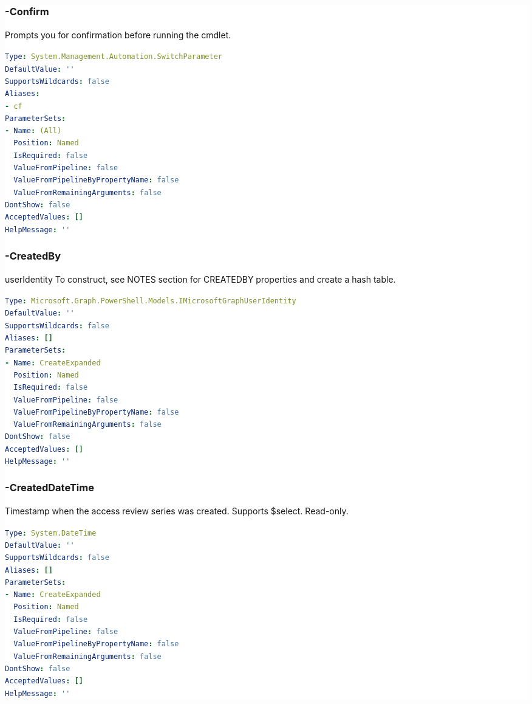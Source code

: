 ### -Confirm

Prompts you for confirmation before running the cmdlet.

```yaml
Type: System.Management.Automation.SwitchParameter
DefaultValue: ''
SupportsWildcards: false
Aliases:
- cf
ParameterSets:
- Name: (All)
  Position: Named
  IsRequired: false
  ValueFromPipeline: false
  ValueFromPipelineByPropertyName: false
  ValueFromRemainingArguments: false
DontShow: false
AcceptedValues: []
HelpMessage: ''
```

### -CreatedBy

userIdentity
To construct, see NOTES section for CREATEDBY properties and create a hash table.

```yaml
Type: Microsoft.Graph.PowerShell.Models.IMicrosoftGraphUserIdentity
DefaultValue: ''
SupportsWildcards: false
Aliases: []
ParameterSets:
- Name: CreateExpanded
  Position: Named
  IsRequired: false
  ValueFromPipeline: false
  ValueFromPipelineByPropertyName: false
  ValueFromRemainingArguments: false
DontShow: false
AcceptedValues: []
HelpMessage: ''
```

### -CreatedDateTime

Timestamp when the access review series was created.
Supports $select.
Read-only.

```yaml
Type: System.DateTime
DefaultValue: ''
SupportsWildcards: false
Aliases: []
ParameterSets:
- Name: CreateExpanded
  Position: Named
  IsRequired: false
  ValueFromPipeline: false
  ValueFromPipelineByPropertyName: false
  ValueFromRemainingArguments: false
DontShow: false
AcceptedValues: []
HelpMessage: ''
```
